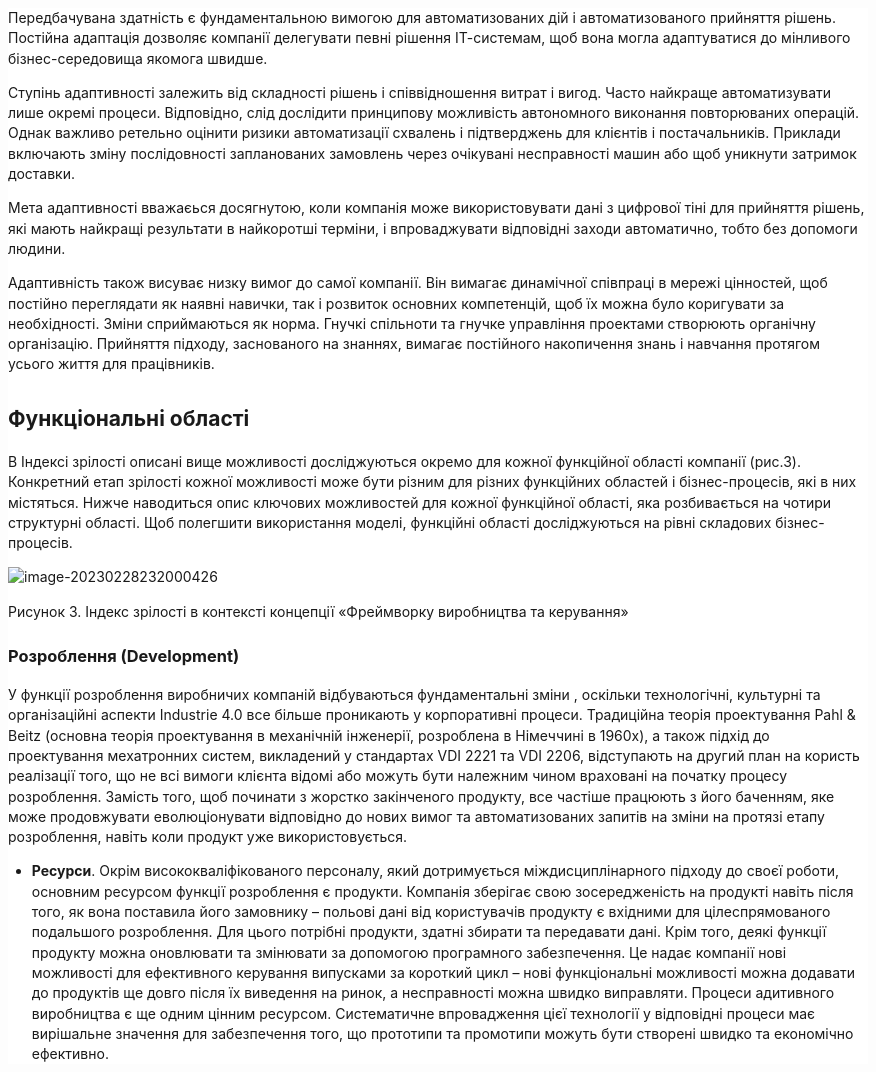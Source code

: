 Передбачувана здатність є фундаментальною вимогою для автоматизованих дій і автоматизованого прийняття рішень. Постійна адаптація дозволяє компанії делегувати певні рішення ІТ-системам, щоб вона могла адаптуватися до мінливого бізнес-середовища якомога швидше.

Ступінь адаптивності залежить від складності рішень і співвідношення витрат і вигод. Часто найкраще автоматизувати лише окремі процеси. Відповідно, слід дослідити принципову можливість автономного виконання повторюваних операцій. Однак важливо ретельно оцінити ризики автоматизації схвалень і підтверджень для клієнтів і постачальників. Приклади включають зміну послідовності запланованих замовлень через очікувані несправності машин або щоб уникнути затримок доставки.

Мета адаптивності вважаєься досягнутою, коли компанія може використовувати дані з цифрової тіні для прийняття рішень, які мають найкращі результати в найкоротші терміни, і впроваджувати відповідні заходи автоматично, тобто без допомоги людини.

Адаптивність також висуває низку вимог до самої компанії. Він вимагає динамічної співпраці в мережі цінностей, щоб постійно переглядати як наявні навички, так і розвиток основних компетенцій, щоб їх можна було коригувати за необхідності. Зміни сприймаються як норма. Гнучкі спільноти та гнучке управління проектами створюють органічну організацію. Прийняття підходу, заснованого на знаннях, вимагає постійного накопичення знань і навчання протягом усього життя для працівників.

## Функціональні області

В Індексі зрілості описані вище можливості досліджуються окремо для кожної функційної області компанії (рис.3). Конкретний етап зрілості кожної можливості може бути різним для різних функційних областей і бізнес-процесів, які в них містяться. Нижче наводиться опис ключових можливостей для кожної функційної області, яка розбивається на чотири структурні області. Щоб полегшити використання моделі, функційні області досліджуються на рівні складових бізнес-процесів.

![image-20230228232000426](media2/image-20230228232000426.png)

Рисунок 3. Індекс зрілості в контексті концепції «Фреймворку виробництва та керування»

### Розроблення (Development)

У функції розроблення виробничих компаній відбуваються фундаментальні зміни , оскільки технологічні, культурні та організаційні аспекти Industrie 4.0 все більше проникають у корпоративні процеси. Традиційна теорія проектування Pahl & Beitz (основна теорія проектування в механічній інженерії, розроблена в Німеччині в 1960х), а також підхід до  проектування мехатронних систем, викладений у стандартах VDI 2221 та VDI 2206, відступають на другий план на користь реалізації того, що не всі  вимоги клієнта відомі або можуть бути належним чином враховані на  початку процесу розроблення. Замість того, щоб починати з жорстко закінченого продукту, все частіше працюють з його баченням, яке може продовжувати еволюціонувати відповідно до нових вимог та  автоматизованих запитів на зміни на протязі етапу розроблення, навіть коли продукт уже використовується.

- **Ресурси**. Окрім висококваліфікованого персоналу, який дотримується міждисциплінарного підходу до своєї роботи, основним ресурсом функції розроблення є продукти. Компанія зберігає свою зосередженість на продукті навіть після того, як вона поставила його замовнику – польові дані від користувачів продукту є вхідними для цілеспрямованого подальшого розроблення. Для цього потрібні продукти, здатні збирати та передавати дані. Крім того, деякі функції продукту можна оновлювати та змінювати за допомогою програмного забезпечення. Це надає компанії нові можливості для ефективного керування випусками за короткий цикл – нові функціональні можливості можна додавати до продуктів ще довго після їх виведення на ринок, а несправності можна швидко виправляти. Процеси адитивного виробництва є ще одним цінним ресурсом. Систематичне впровадження цієї технології у відповідні процеси має вирішальне значення для забезпечення того, що прототипи та промотипи можуть бути створені швидко та економічно ефективно.
